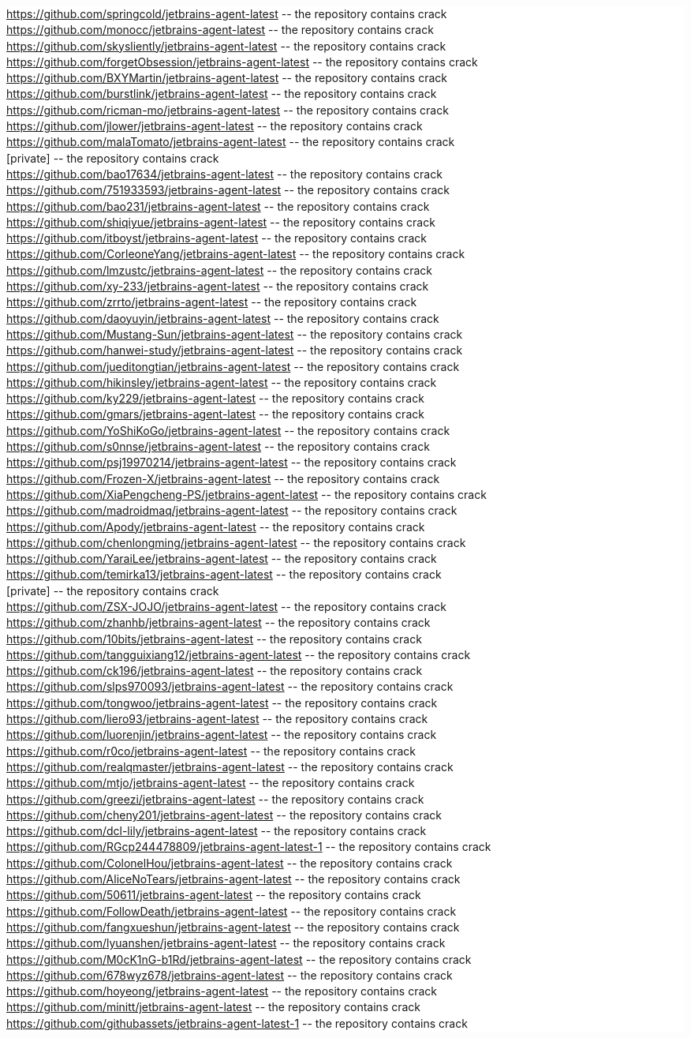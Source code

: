 https://github.com/springcold/jetbrains-agent-latest -- the repository contains crack  
https://github.com/monocc/jetbrains-agent-latest -- the repository contains crack  
https://github.com/skysliently/jetbrains-agent-latest -- the repository contains crack  
https://github.com/forgetObsession/jetbrains-agent-latest -- the repository contains crack  
https://github.com/BXYMartin/jetbrains-agent-latest -- the repository contains crack  
https://github.com/burstlink/jetbrains-agent-latest -- the repository contains crack  
https://github.com/ricman-mo/jetbrains-agent-latest -- the repository contains crack  
https://github.com/jlower/jetbrains-agent-latest -- the repository contains crack  
https://github.com/malaTomato/jetbrains-agent-latest -- the repository contains crack  
[private] -- the repository contains crack  
https://github.com/bao17634/jetbrains-agent-latest -- the repository contains crack  
https://github.com/751933593/jetbrains-agent-latest -- the repository contains crack  
https://github.com/bao231/jetbrains-agent-latest -- the repository contains crack  
https://github.com/shiqiyue/jetbrains-agent-latest -- the repository contains crack  
https://github.com/itboyst/jetbrains-agent-latest -- the repository contains crack  
https://github.com/CorleoneYang/jetbrains-agent-latest -- the repository contains crack  
https://github.com/lmzustc/jetbrains-agent-latest -- the repository contains crack  
https://github.com/xy-233/jetbrains-agent-latest -- the repository contains crack  
https://github.com/zrrto/jetbrains-agent-latest -- the repository contains crack  
https://github.com/daoyuyin/jetbrains-agent-latest -- the repository contains crack  
https://github.com/Mustang-Sun/jetbrains-agent-latest -- the repository contains crack  
https://github.com/hanwei-study/jetbrains-agent-latest -- the repository contains crack  
https://github.com/jueditongtian/jetbrains-agent-latest -- the repository contains crack  
https://github.com/hikinsley/jetbrains-agent-latest -- the repository contains crack  
https://github.com/ky229/jetbrains-agent-latest -- the repository contains crack  
https://github.com/gmars/jetbrains-agent-latest -- the repository contains crack  
https://github.com/YoShiKoGo/jetbrains-agent-latest -- the repository contains crack  
https://github.com/s0nnse/jetbrains-agent-latest -- the repository contains crack  
https://github.com/psj19970214/jetbrains-agent-latest -- the repository contains crack  
https://github.com/Frozen-X/jetbrains-agent-latest -- the repository contains crack  
https://github.com/XiaPengcheng-PS/jetbrains-agent-latest -- the repository contains crack  
https://github.com/madroidmaq/jetbrains-agent-latest -- the repository contains crack  
https://github.com/Apody/jetbrains-agent-latest -- the repository contains crack  
https://github.com/chenlongming/jetbrains-agent-latest -- the repository contains crack  
https://github.com/YaraiLee/jetbrains-agent-latest -- the repository contains crack  
https://github.com/temirka13/jetbrains-agent-latest -- the repository contains crack  
[private] -- the repository contains crack  
https://github.com/ZSX-JOJO/jetbrains-agent-latest -- the repository contains crack  
https://github.com/zhanhb/jetbrains-agent-latest -- the repository contains crack  
https://github.com/10bits/jetbrains-agent-latest -- the repository contains crack  
https://github.com/tangguixiang12/jetbrains-agent-latest -- the repository contains crack  
https://github.com/ck196/jetbrains-agent-latest -- the repository contains crack  
https://github.com/slps970093/jetbrains-agent-latest -- the repository contains crack  
https://github.com/tongwoo/jetbrains-agent-latest -- the repository contains crack  
https://github.com/liero93/jetbrains-agent-latest -- the repository contains crack  
https://github.com/luorenjin/jetbrains-agent-latest -- the repository contains crack  
https://github.com/r0co/jetbrains-agent-latest -- the repository contains crack  
https://github.com/realqmaster/jetbrains-agent-latest -- the repository contains crack  
https://github.com/mtjo/jetbrains-agent-latest -- the repository contains crack  
https://github.com/greezi/jetbrains-agent-latest -- the repository contains crack  
https://github.com/cheny201/jetbrains-agent-latest -- the repository contains crack  
https://github.com/dcl-lily/jetbrains-agent-latest -- the repository contains crack  
https://github.com/RGcp244478809/jetbrains-agent-latest-1 -- the repository contains crack  
https://github.com/ColonelHou/jetbrains-agent-latest -- the repository contains crack  
https://github.com/AliceNoTears/jetbrains-agent-latest -- the repository contains crack  
https://github.com/50611/jetbrains-agent-latest -- the repository contains crack  
https://github.com/FollowDeath/jetbrains-agent-latest -- the repository contains crack  
https://github.com/fangxueshun/jetbrains-agent-latest -- the repository contains crack  
https://github.com/lyuanshen/jetbrains-agent-latest -- the repository contains crack  
https://github.com/M0cK1nG-b1Rd/jetbrains-agent-latest -- the repository contains crack   
https://github.com/678wyz678/jetbrains-agent-latest -- the repository contains crack  
https://github.com/hoyeong/jetbrains-agent-latest -- the repository contains crack  
https://github.com/minitt/jetbrains-agent-latest -- the repository contains crack  
https://github.com/githubassets/jetbrains-agent-latest-1 -- the repository contains crack  